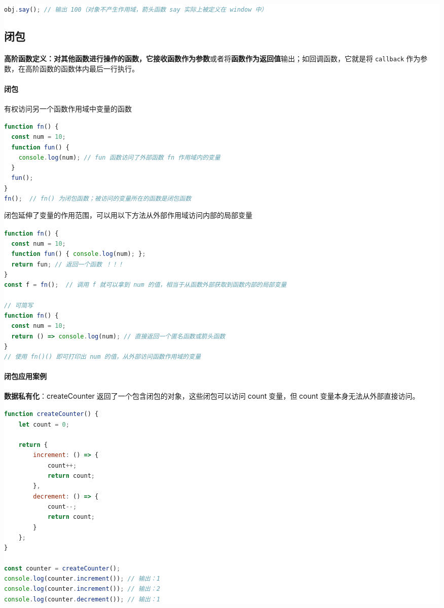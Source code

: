 ```js
obj.say(); // 输出 100（对象不产生作用域，箭头函数 say 实际上被定义在 window 中）
```

## 闭包

**高阶函数定义：**对其他函数进行操作的函数，它接收**函数作为参数**或者将**函数作为返回值**输出；如回调函数，它就是将 `callback` 作为参数，在高阶函数的函数体内最后一行执行。

#### 闭包

有权访问另一个函数作用域中变量的函数

```javascript
function fn() {
  const num = 10;
  function fun() {
    console.log(num); // fun 函数访问了外部函数 fn 作用域内的变量
  }
  fun();
}
fn();  // fn() 为闭包函数；被访问的变量所在的函数是闭包函数
```

闭包延伸了变量的作用范围，可以用以下方法从外部作用域访问内部的局部变量

```javascript
function fn() {
  const num = 10;
  function fun() { console.log(num); };
  return fun; // 返回一个函数 ！！！
}
const f = fn();  // 调用 f 就可以拿到 num 的值，相当于从函数外部获取到函数内部的局部变量

// 可简写
function fn() {
  const num = 10;
  return () => console.log(num); // 直接返回一个匿名函数或箭头函数
}
// 使用 fn()() 即可打印出 num 的值，从外部访问函数作用域的变量
```

#### 闭包应用案例

**数据私有化**：createCounter 返回了一个包含闭包的对象，这些闭包可以访问 count 变量，但 count 变量本身无法从外部直接访问。

```js
function createCounter() {
    let count = 0;
    
    return {
        increment: () => {
            count++;
            return count;
        },
        decrement: () => {
            count--;
            return count;
        }
    };
}

const counter = createCounter();
console.log(counter.increment()); // 输出：1
console.log(counter.increment()); // 输出：2
console.log(counter.decrement()); // 输出：1
```
